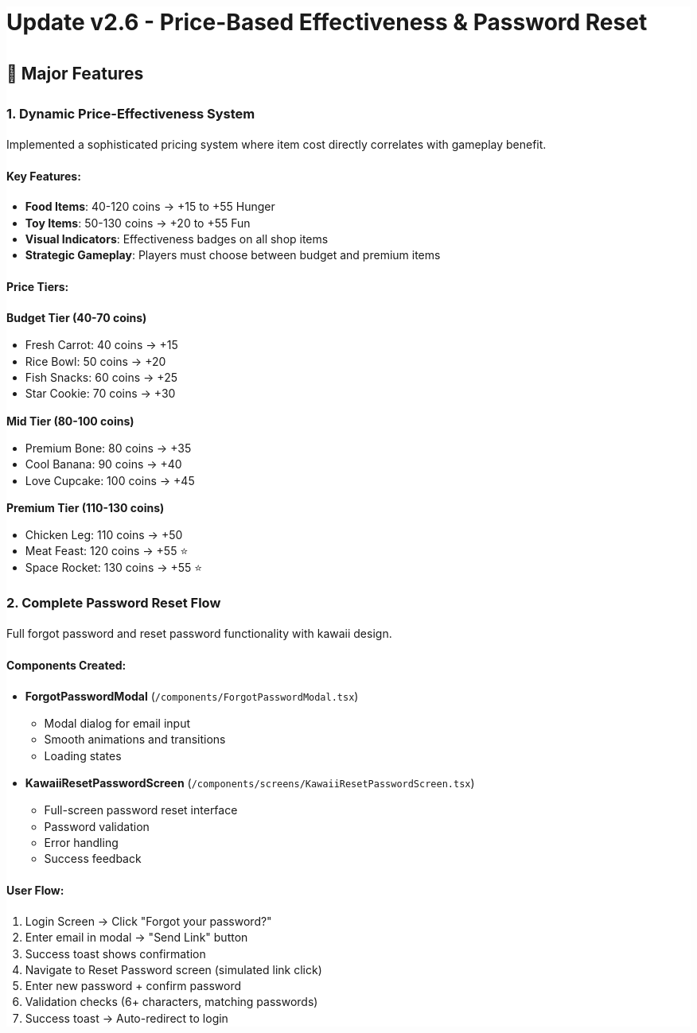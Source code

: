 # Update v2.6 - Price-Based Effectiveness & Password Reset

## 🎯 Major Features

### 1. Dynamic Price-Effectiveness System
Implemented a sophisticated pricing system where item cost directly correlates with gameplay benefit.

#### Key Features:
- **Food Items**: 40-120 coins → +15 to +55 Hunger
- **Toy Items**: 50-130 coins → +20 to +55 Fun
- **Visual Indicators**: Effectiveness badges on all shop items
- **Strategic Gameplay**: Players must choose between budget and premium items

#### Price Tiers:
**Budget Tier (40-70 coins)**
- Fresh Carrot: 40 coins → +15
- Rice Bowl: 50 coins → +20
- Fish Snacks: 60 coins → +25
- Star Cookie: 70 coins → +30

**Mid Tier (80-100 coins)**
- Premium Bone: 80 coins → +35
- Cool Banana: 90 coins → +40
- Love Cupcake: 100 coins → +45

**Premium Tier (110-130 coins)**
- Chicken Leg: 110 coins → +50
- Meat Feast: 120 coins → +55 ⭐
- Space Rocket: 130 coins → +55 ⭐

### 2. Complete Password Reset Flow
Full forgot password and reset password functionality with kawaii design.

#### Components Created:
- **ForgotPasswordModal** (`/components/ForgotPasswordModal.tsx`)
  - Modal dialog for email input
  - Smooth animations and transitions
  - Loading states

- **KawaiiResetPasswordScreen** (`/components/screens/KawaiiResetPasswordScreen.tsx`)
  - Full-screen password reset interface
  - Password validation
  - Error handling
  - Success feedback

#### User Flow:
1. Login Screen → Click "Forgot your password?"
2. Enter email in modal → "Send Link" button
3. Success toast shows confirmation
4. Navigate to Reset Password screen (simulated link click)
5. Enter new password + confirm password
6. Validation checks (6+ characters, matching passwords)
7. Success toast → Auto-redirect to login
